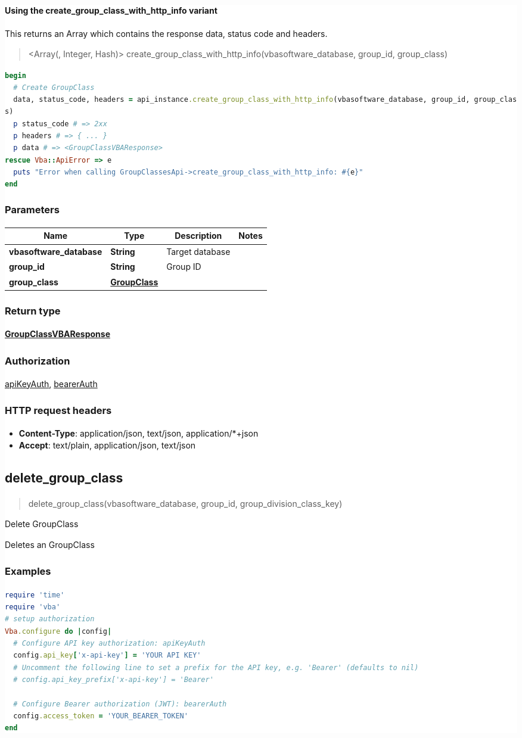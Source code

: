 #### Using the create_group_class_with_http_info variant

This returns an Array which contains the response data, status code and headers.

> <Array(<GroupClassVBAResponse>, Integer, Hash)> create_group_class_with_http_info(vbasoftware_database, group_id, group_class)

```ruby
begin
  # Create GroupClass
  data, status_code, headers = api_instance.create_group_class_with_http_info(vbasoftware_database, group_id, group_class)
  p status_code # => 2xx
  p headers # => { ... }
  p data # => <GroupClassVBAResponse>
rescue Vba::ApiError => e
  puts "Error when calling GroupClassesApi->create_group_class_with_http_info: #{e}"
end
```

### Parameters

| Name | Type | Description | Notes |
| ---- | ---- | ----------- | ----- |
| **vbasoftware_database** | **String** | Target database |  |
| **group_id** | **String** | Group ID |  |
| **group_class** | [**GroupClass**](GroupClass.md) |  |  |

### Return type

[**GroupClassVBAResponse**](GroupClassVBAResponse.md)

### Authorization

[apiKeyAuth](../README.md#apiKeyAuth), [bearerAuth](../README.md#bearerAuth)

### HTTP request headers

- **Content-Type**: application/json, text/json, application/*+json
- **Accept**: text/plain, application/json, text/json


## delete_group_class

> delete_group_class(vbasoftware_database, group_id, group_division_class_key)

Delete GroupClass

Deletes an GroupClass

### Examples

```ruby
require 'time'
require 'vba'
# setup authorization
Vba.configure do |config|
  # Configure API key authorization: apiKeyAuth
  config.api_key['x-api-key'] = 'YOUR API KEY'
  # Uncomment the following line to set a prefix for the API key, e.g. 'Bearer' (defaults to nil)
  # config.api_key_prefix['x-api-key'] = 'Bearer'

  # Configure Bearer authorization (JWT): bearerAuth
  config.access_token = 'YOUR_BEARER_TOKEN'
end
```